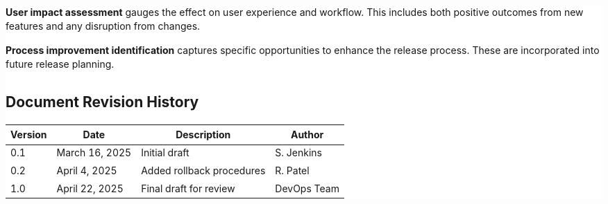 **User impact assessment** gauges the effect on user experience and workflow. This includes both positive outcomes from new features and any disruption from changes.

**Process improvement identification** captures specific opportunities to enhance the release process. These are incorporated into future release planning.

## Document Revision History

|Version|Date|Description|Author|
|---|---|---|---|
|0.1|March 16, 2025|Initial draft|S. Jenkins|
|0.2|April 4, 2025|Added rollback procedures|R. Patel|
|1.0|April 22, 2025|Final draft for review|DevOps Team|
